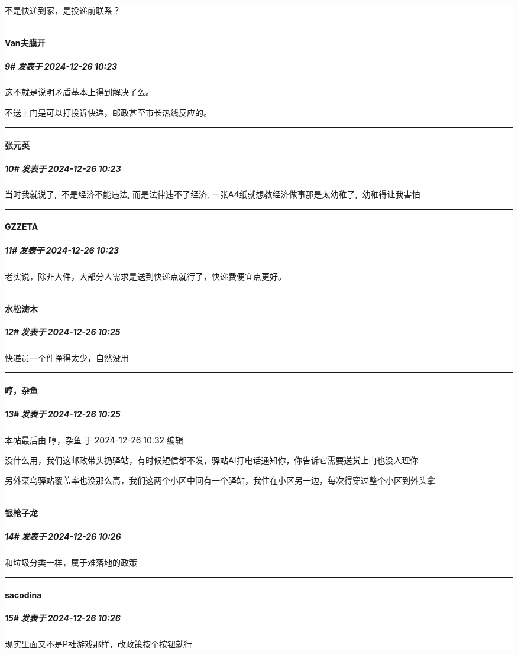 不是快递到家，是投递前联系？

*****

####  Van夫膜开  
##### 9#       发表于 2024-12-26 10:23

这不就是说明矛盾基本上得到解决了么。

不送上门是可以打投诉快递，邮政甚至市长热线反应的。

*****

####  张元英  
##### 10#       发表于 2024-12-26 10:23

当时我就说了,  不是经济不能违法, 而是法律违不了经济, 一张A4纸就想教经济做事那是太幼稚了,  幼稚得让我害怕

*****

####  GZZETA  
##### 11#       发表于 2024-12-26 10:23

老实说，除非大件，大部分人需求是送到快递点就行了，快递费便宜点更好。

*****

####  水松涛木  
##### 12#       发表于 2024-12-26 10:25

快递员一个件挣得太少，自然没用

*****

####  哼，杂鱼  
##### 13#       发表于 2024-12-26 10:25

 本帖最后由 哼，杂鱼 于 2024-12-26 10:32 编辑 

没什么用，我们这邮政带头扔驿站，有时候短信都不发，驿站AI打电话通知你，你告诉它需要送货上门也没人理你

另外菜鸟驿站覆盖率也没那么高，我们这两个小区中间有一个驿站，我住在小区另一边，每次得穿过整个小区到外头拿

*****

####  银枪子龙  
##### 14#       发表于 2024-12-26 10:26

和垃圾分类一样，属于难落地的政策

*****

####  sacodina  
##### 15#       发表于 2024-12-26 10:26

现实里面又不是P社游戏那样，改政策按个按钮就行

